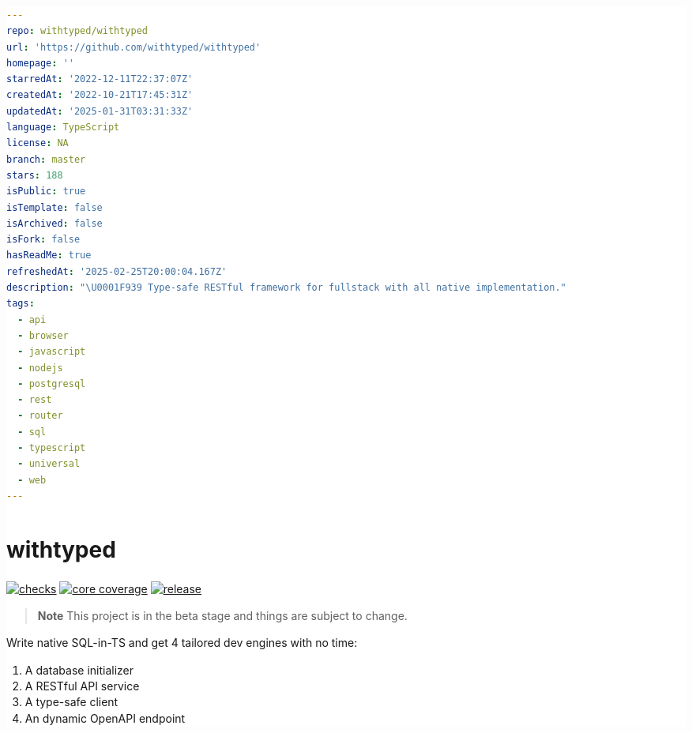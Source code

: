 ```yaml
---
repo: withtyped/withtyped
url: 'https://github.com/withtyped/withtyped'
homepage: ''
starredAt: '2022-12-11T22:37:07Z'
createdAt: '2022-10-21T17:45:31Z'
updatedAt: '2025-01-31T03:31:33Z'
language: TypeScript
license: NA
branch: master
stars: 188
isPublic: true
isTemplate: false
isArchived: false
isFork: false
hasReadMe: true
refreshedAt: '2025-02-25T20:00:04.167Z'
description: "\U0001F939 Type-safe RESTful framework for fullstack with all native implementation."
tags:
  - api
  - browser
  - javascript
  - nodejs
  - postgresql
  - rest
  - router
  - sql
  - typescript
  - universal
  - web
---
```


# withtyped

[![checks](https://img.shields.io/github/checks-status/withtyped/withtyped/master)](https://github.com/withtyped/withtyped/actions?query=branch%3Amaster)
[![core coverage](https://img.shields.io/codecov/c/github/withtyped/withtyped)](https://app.codecov.io/gh/withtyped/withtyped)
[![release](https://img.shields.io/github/v/release/withtyped/withtyped?color=5153FF)](https://github.com/withtyped/withtyped/releases)

> **Note**
> This project is in the beta stage and things are subject to change.

Write native SQL-in-TS and get 4 tailored dev engines with no time:

1. A database initializer
2. A RESTful API service
3. A type-safe client
4. An dynamic OpenAPI endpoint
